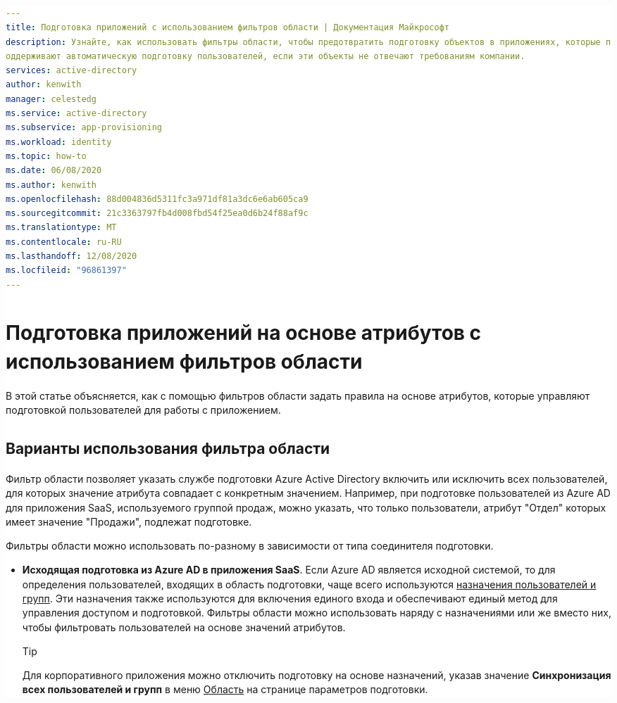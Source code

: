 ```yaml
---
title: Подготовка приложений с использованием фильтров области | Документация Майкрософт
description: Узнайте, как использовать фильтры области, чтобы предотвратить подготовку объектов в приложениях, которые поддерживают автоматическую подготовку пользователей, если эти объекты не отвечают требованиям компании.
services: active-directory
author: kenwith
manager: celestedg
ms.service: active-directory
ms.subservice: app-provisioning
ms.workload: identity
ms.topic: how-to
ms.date: 06/08/2020
ms.author: kenwith
ms.openlocfilehash: 88d004836d5311fc3a971df81a3dc6e6ab605ca9
ms.sourcegitcommit: 21c3363797fb4d008fbd54f25ea0d6b24f88af9c
ms.translationtype: MT
ms.contentlocale: ru-RU
ms.lasthandoff: 12/08/2020
ms.locfileid: "96861397"
---
```

# <a name="attribute-based-application-provisioning-with-scoping-filters"></a>Подготовка приложений на основе атрибутов с использованием фильтров области
В этой статье объясняется, как с помощью фильтров области задать правила на основе атрибутов, которые управляют подготовкой пользователей для работы с приложением.

## <a name="scoping-filter-use-cases"></a>Варианты использования фильтра области

Фильтр области позволяет указать службе подготовки Azure Active Directory включить или исключить всех пользователей, для которых значение атрибута совпадает с конкретным значением. Например, при подготовке пользователей из Azure AD для приложения SaaS, используемого группой продаж, можно указать, что только пользователи, атрибут "Отдел" которых имеет значение "Продажи", подлежат подготовке.

Фильтры области можно использовать по-разному в зависимости от типа соединителя подготовки.

* **Исходящая подготовка из Azure AD в приложения SaaS**. Если Azure AD является исходной системой, то для определения пользователей, входящих в область подготовки, чаще всего используются [назначения пользователей и групп](../manage-apps/assign-user-or-group-access-portal.md). Эти назначения также используются для включения единого входа и обеспечивают единый метод для управления доступом и подготовкой. Фильтры области можно использовать наряду с назначениями или же вместо них, чтобы фильтровать пользователей на основе значений атрибутов.

    >[!TIP]
    > Для корпоративного приложения можно отключить подготовку на основе назначений, указав значение **Синхронизация всех пользователей и групп** в меню [Область](../app-provisioning/user-provisioning.md#how-do-i-set-up-automatic-provisioning-to-an-application) на странице параметров подготовки. 
